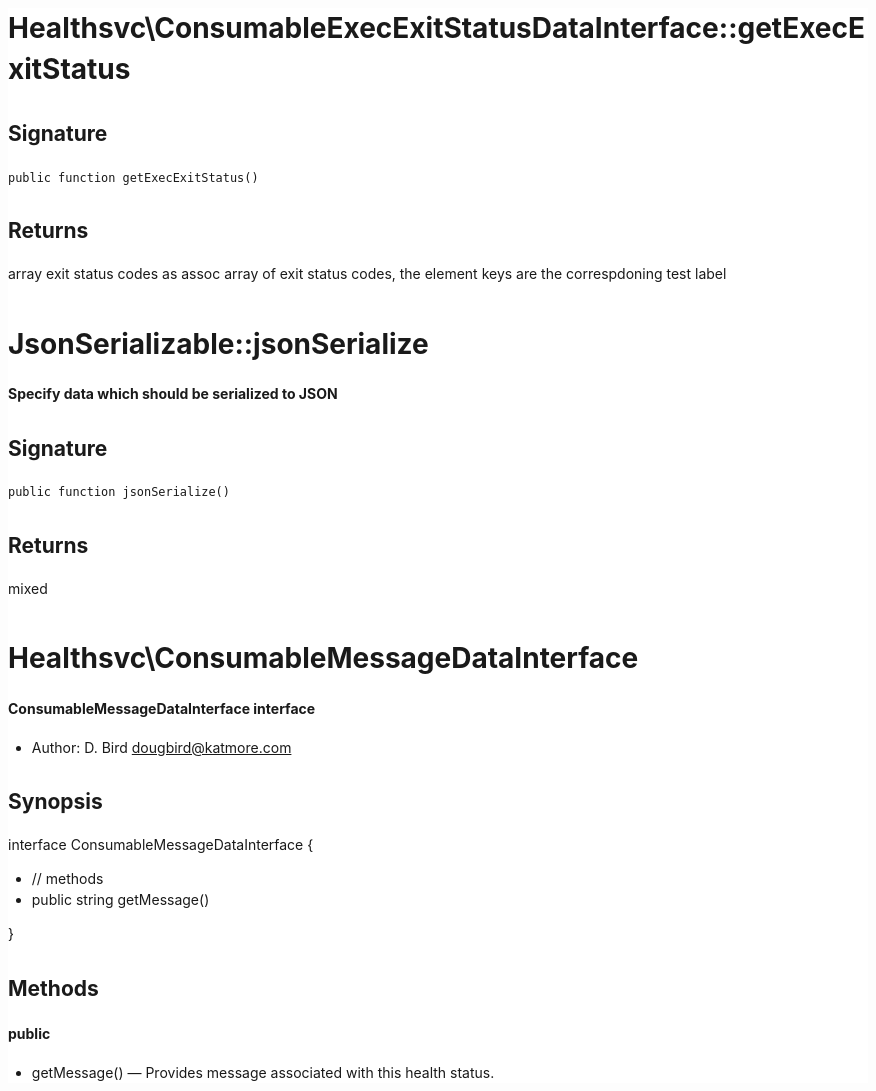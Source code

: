 
# Healthsvc\ConsumableExecExitStatusDataInterface::getExecExitStatus

#### 

## Signature

`public function getExecExitStatus() `

## Returns

array
    exit status codes as assoc array of exit status codes, the element keys are the correspdoning test label  

# JsonSerializable::jsonSerialize

#### Specify data which should be serialized to JSON

## Signature

`public function jsonSerialize() `

## Returns

mixed
    

# Healthsvc\ConsumableMessageDataInterface

#### ConsumableMessageDataInterface interface

  * Author: D. Bird <dougbird@katmore.com>

## Synopsis

interface ConsumableMessageDataInterface {  

  * // methods
  * public string getMessage() 

}  

## Methods

#### public

  * getMessage() — Provides message associated with this health status.
